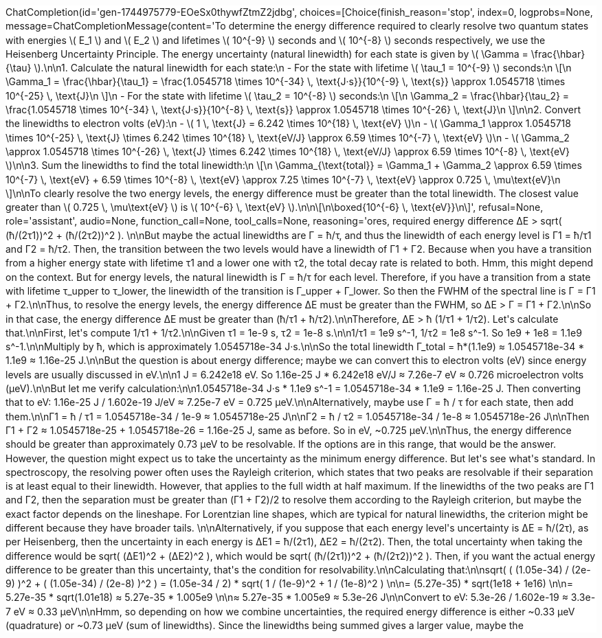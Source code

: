 ChatCompletion(id='gen-1744975779-EOeSx0thywfZtmZ2jdbg',
choices=[Choice(finish_reason='stop', index=0, logprobs=None, message=ChatCompletionMessage(content='To determine the energy difference required to clearly resolve two quantum states with energies \\( E_1 \\) and \\( E_2 \\) and lifetimes \\( 10^{-9} \\) seconds and \\( 10^{-8} \\) seconds respectively, we use the Heisenberg Uncertainty Principle. The energy uncertainty (natural linewidth) for each state is given by \\( \\Gamma = \\frac{\\hbar}{\\tau} \\).\n\n1. Calculate the natural linewidth for each state:\n   - For the state with lifetime \\( \\tau_1 = 10^{-9} \\) seconds:\n     \\[\n     \\Gamma_1 = \\frac{\\hbar}{\\tau_1} = \\frac{1.0545718 \\times 10^{-34} \\, \\text{J·s}}{10^{-9} \\, \\text{s}} \\approx 1.0545718 \\times 10^{-25} \\, \\text{J}\n     \\]\n   - For the state with lifetime \\( \\tau_2 = 10^{-8} \\) seconds:\n     \\[\n     \\Gamma_2 = \\frac{\\hbar}{\\tau_2} = \\frac{1.0545718 \\times 10^{-34} \\, \\text{J·s}}{10^{-8} \\, \\text{s}} \\approx 1.0545718 \\times 10^{-26} \\, \\text{J}\n     \\]\n\n2. Convert the linewidths to electron volts (eV):\n   - \\( 1 \\, \\text{J} = 6.242 \\times 10^{18} \\, \\text{eV} \\)\n   - \\( \\Gamma_1 \\approx 1.0545718 \\times 10^{-25} \\, \\text{J} \\times 6.242 \\times 10^{18} \\, \\text{eV/J} \\approx 6.59 \\times 10^{-7} \\, \\text{eV} \\)\n   - \\( \\Gamma_2 \\approx 1.0545718 \\times 10^{-26} \\, \\text{J} \\times 6.242 \\times 10^{18} \\, \\text{eV/J} \\approx 6.59 \\times 10^{-8} \\, \\text{eV} \\)\n\n3. Sum the linewidths to find the total linewidth:\n   \\[\n   \\Gamma_{\\text{total}} = \\Gamma_1 + \\Gamma_2 \\approx 6.59 \\times 10^{-7} \\, \\text{eV} + 6.59 \\times 10^{-8} \\, \\text{eV} \\approx 7.25 \\times 10^{-7} \\, \\text{eV} \\approx 0.725 \\, \\mu\\text{eV}\n   \\]\n\nTo clearly resolve the two energy levels, the energy difference must be greater than the total linewidth. The closest value greater than \\( 0.725 \\, \\mu\\text{eV} \\) is \\( 10^{-6} \\, \\text{eV} \\).\n\n\\[\n\\boxed{10^{-6} \\, \\text{eV}}\n\\]', refusal=None, role='assistant', audio=None, function_call=None, tool_calls=None, reasoning='ores, required energy difference ΔE > sqrt( (ħ/(2τ1))^2 + (ħ/(2τ2))^2 ). \n\nBut maybe the actual linewidths are Γ = ħ/τ, and thus the linewidth of each energy level is Γ1 = ħ/τ1 and Γ2 = ħ/τ2. Then, the transition between the two levels would have a linewidth of Γ1 + Γ2. Because when you have a transition from a higher energy state with lifetime τ1 and a lower one with τ2, the total decay rate is related to both. Hmm, this might depend on the context. But for energy levels, the natural linewidth is Γ = ħ/τ for each level. Therefore, if you have a transition from a state with lifetime τ_upper to τ_lower, the linewidth of the transition is Γ_upper + Γ_lower. So then the FWHM of the spectral line is Γ = Γ1 + Γ2.\n\nThus, to resolve the energy levels, the energy difference ΔE must be greater than the FWHM, so ΔE > Γ = Γ1 + Γ2.\n\nSo in that case, the energy difference ΔE must be greater than (ħ/τ1 + ħ/τ2).\n\nTherefore, ΔE > ħ (1/τ1 + 1/τ2). Let\'s calculate that.\n\nFirst, let\'s compute 1/τ1 + 1/τ2.\n\nGiven τ1 = 1e-9 s, τ2 = 1e-8 s.\n\n1/τ1 = 1e9 s^-1, 1/τ2 = 1e8 s^-1. So 1e9 + 1e8 = 1.1e9 s^-1.\n\nMultiply by ħ, which is approximately 1.0545718e-34 J·s.\n\nSo the total linewidth Γ_total = ħ*(1.1e9) ≈ 1.0545718e-34 * 1.1e9 ≈ 1.16e-25 J.\n\nBut the question is about energy difference; maybe we can convert this to electron volts (eV) since energy levels are usually discussed in eV.\n\n1 J = 6.242e18 eV. So 1.16e-25 J * 6.242e18 eV/J ≈ 7.26e-7 eV ≈ 0.726 microelectron volts (μeV).\n\nBut let me verify calculation:\n\n1.0545718e-34 J·s * 1.1e9 s^-1 = 1.0545718e-34 * 1.1e9 = 1.16e-25 J. Then converting that to eV: 1.16e-25 J / 1.602e-19 J/eV ≈ 7.25e-7 eV = 0.725 μeV.\n\nAlternatively, maybe use Γ = ħ / τ for each state, then add them.\n\nΓ1 = ħ / τ1 = 1.0545718e-34 / 1e-9 ≈ 1.0545718e-25 J\n\nΓ2 = ħ / τ2 = 1.0545718e-34 / 1e-8 ≈ 1.0545718e-26 J\n\nThen Γ1 + Γ2 ≈ 1.0545718e-25 + 1.0545718e-26 = 1.16e-25 J, same as before. So in eV, ~0.725 μeV.\n\nThus, the energy difference should be greater than approximately 0.73 μeV to be resolvable. If the options are in this range, that would be the answer. However, the question might expect us to take the uncertainty as the minimum energy difference. But let\'s see what\'s standard. In spectroscopy, the resolving power often uses the Rayleigh criterion, which states that two peaks are resolvable if their separation is at least equal to their linewidth. However, that applies to the full width at half maximum. If the linewidths of the two peaks are Γ1 and Γ2, then the separation must be greater than (Γ1 + Γ2)/2 to resolve them according to the Rayleigh criterion, but maybe the exact factor depends on the lineshape. For Lorentzian line shapes, which are typical for natural linewidths, the criterion might be different because they have broader tails. \n\nAlternatively, if you suppose that each energy level\'s uncertainty is ΔE = ħ/(2τ), as per Heisenberg, then the uncertainty in each energy is ΔE1 = ħ/(2τ1), ΔE2 = ħ/(2τ2). Then, the total uncertainty when taking the difference would be sqrt( (ΔE1)^2 + (ΔE2)^2 ), which would be sqrt( (ħ/(2τ1))^2 + (ħ/(2τ2))^2 ). Then, if you want the actual energy difference to be greater than this uncertainty, that\'s the condition for resolvability.\n\nCalculating that:\n\nsqrt( ( (1.05e-34) / (2e-9) )^2 + ( (1.05e-34) / (2e-8) )^2 ) = (1.05e-34 / 2) * sqrt( 1 / (1e-9)^2 + 1 / (1e-8)^2 ) \n\n= (5.27e-35) * sqrt(1e18 + 1e16) \n\n= 5.27e-35 * sqrt(1.01e18) ≈ 5.27e-35 * 1.005e9 \n\n≈ 5.27e-35 * 1.005e9 ≈ 5.3e-26 J\n\nConvert to eV: 5.3e-26 / 1.602e-19 ≈ 3.3e-7 eV ≈ 0.33 μeV\n\nHmm, so depending on how we combine uncertainties, the required energy difference is either ~0.33 μeV (quadrature) or ~0.73 μeV (sum of linewidths). Since the linewidths being summed gives a larger value, maybe the